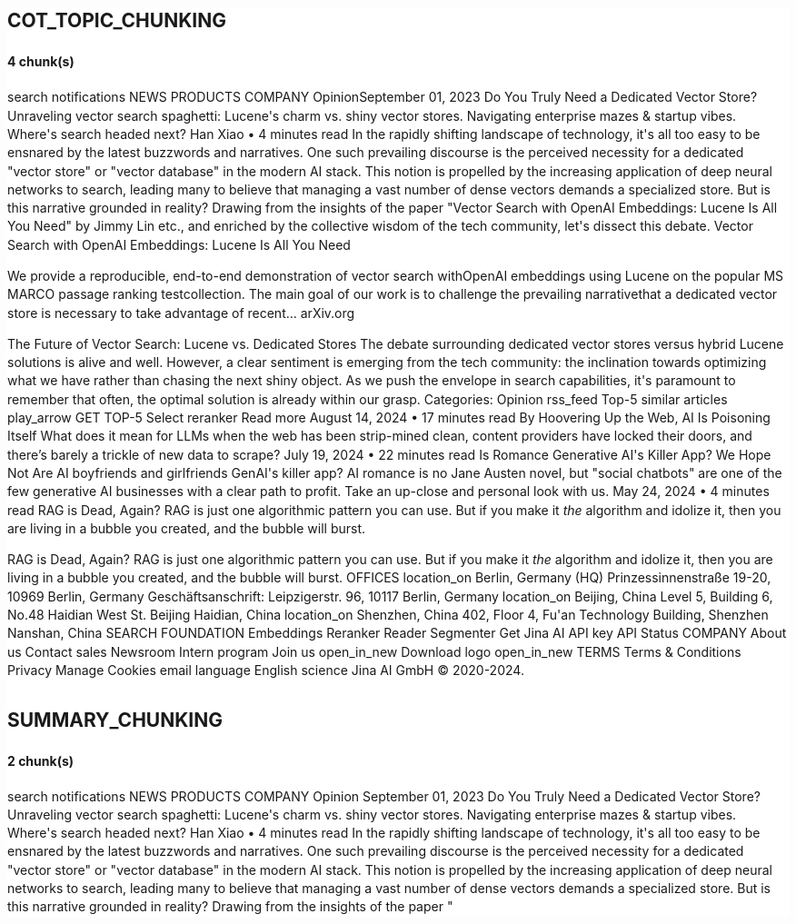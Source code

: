 ## COT_TOPIC_CHUNKING

#### 4 chunk(s)

search notifications NEWS PRODUCTS COMPANY OpinionSeptember 01, 2023 Do You Truly Need a Dedicated Vector Store? Unraveling vector search spaghetti: Lucene's charm vs. shiny vector stores. Navigating enterprise mazes & startup vibes. Where's search headed next? Han Xiao • 4 minutes read In the rapidly shifting landscape of technology, it's all too easy to be ensnared by the latest buzzwords and narratives. One such prevailing discourse is the perceived necessity for a dedicated "vector store" or "vector database" in the modern AI stack. This notion is propelled by the increasing application of deep neural networks to search, leading many to believe that managing a vast number of dense vectors demands a specialized store. But is this narrative grounded in reality? Drawing from the insights of the paper "Vector Search with OpenAI Embeddings: Lucene Is All You Need" by Jimmy Lin etc., and enriched by the collective wisdom of the tech community, let's dissect this debate. Vector Search with OpenAI Embeddings: Lucene Is All You Need

We provide a reproducible, end-to-end demonstration of vector search withOpenAI embeddings using Lucene on the popular MS MARCO passage ranking testcollection. The main goal of our work is to challenge the prevailing narrativethat a dedicated vector store is necessary to take advantage of recent… arXiv.org

The Future of Vector Search: Lucene vs. Dedicated Stores The debate surrounding dedicated vector stores versus hybrid Lucene solutions is alive and well. However, a clear sentiment is emerging from the tech community: the inclination towards optimizing what we have rather than chasing the next shiny object. As we push the envelope in search capabilities, it's paramount to remember that often, the optimal solution is already within our grasp. Categories: Opinion rss_feed Top-5 similar articles play_arrow GET TOP-5 Select reranker Read more August 14, 2024 • 17 minutes read By Hoovering Up the Web, AI Is Poisoning Itself What does it mean for LLMs when the web has been strip-mined clean, content providers have locked their doors, and there’s barely a trickle of new data to scrape? July 19, 2024 • 22 minutes read Is Romance Generative AI's Killer App? We Hope Not Are AI boyfriends and girlfriends GenAI's killer app? AI romance is no Jane Austen novel, but "social chatbots" are one of the few generative AI businesses with a clear path to profit. Take an up-close and personal look with us. May 24, 2024 • 4 minutes read RAG is Dead, Again? RAG is just one algorithmic pattern you can use. But if you make it *the* algorithm and idolize it, then you are living in a bubble you created, and the bubble will burst.

RAG is Dead, Again? RAG is just one algorithmic pattern you can use. But if you make it *the* algorithm and idolize it, then you are living in a bubble you created, and the bubble will burst. OFFICES location_on Berlin, Germany (HQ) Prinzessinnenstraße 19-20, 10969 Berlin, Germany Geschäftsanschrift: Leipzigerstr. 96, 10117 Berlin, Germany location_on Beijing, China Level 5, Building 6, No.48 Haidian West St. Beijing Haidian, China location_on Shenzhen, China 402, Floor 4, Fu'an Technology Building, Shenzhen Nanshan, China SEARCH FOUNDATION Embeddings Reranker Reader Segmenter Get Jina AI API key API Status COMPANY About us Contact sales Newsroom Intern program Join us open_in_new Download logo open_in_new TERMS Terms & Conditions Privacy Manage Cookies email language English science Jina AI GmbH © 2020-2024.

## SUMMARY_CHUNKING

#### 2 chunk(s)

search notifications NEWS PRODUCTS COMPANY Opinion September 01, 2023 Do You Truly Need a Dedicated Vector Store? Unraveling vector search spaghetti: Lucene's charm vs. shiny vector stores. Navigating enterprise mazes & startup vibes. Where's search headed next? Han Xiao • 4 minutes read In the rapidly shifting landscape of technology, it's all too easy to be ensnared by the latest buzzwords and narratives. One such prevailing discourse is the perceived necessity for a dedicated "vector store" or "vector database" in the modern AI stack. This notion is propelled by the increasing application of deep neural networks to search, leading many to believe that managing a vast number of dense vectors demands a specialized store. But is this narrative grounded in reality? Drawing from the insights of the paper "

